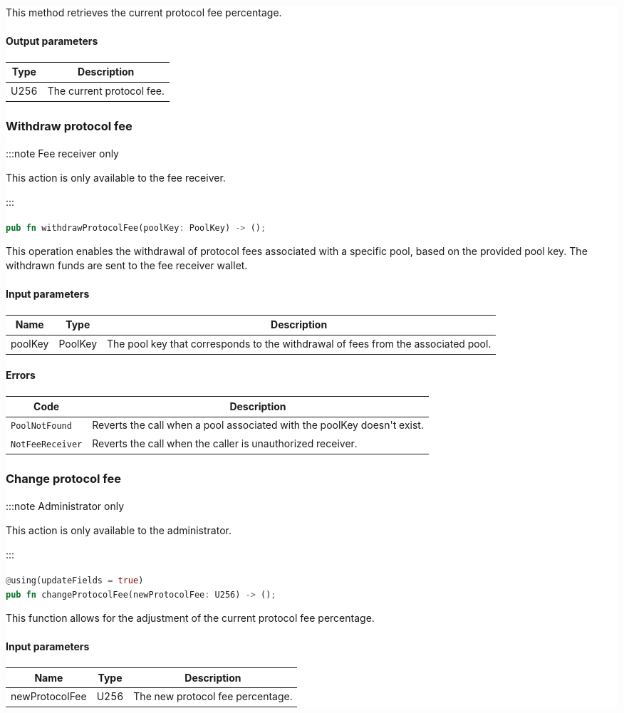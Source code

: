 This method retrieves the current protocol fee percentage.

#### Output parameters

| Type       | Description               |
| ---------- | ------------------------- |
| U256 | The current protocol fee. |

### Withdraw protocol fee

:::note Fee receiver only

This action is only available to the fee receiver.

:::

```rust
pub fn withdrawProtocolFee(poolKey: PoolKey) -> ();
```

This operation enables the withdrawal of protocol fees associated with a specific pool, based on the provided pool key. The withdrawn funds are sent to the fee receiver wallet.

#### Input parameters

| Name     | Type    | Description                                                                       |
| -------- | ------- | --------------------------------------------------------------------------------- |
| poolKey | PoolKey | The pool key that corresponds to the withdrawal of fees from the associated pool. |

#### Errors

| Code             | Description                                                |
| ---------------- | ---------------------------------------------------------- |
| `PoolNotFound` | Reverts the call when a pool associated with the poolKey doesn't exist. |
| `NotFeeReceiver` | Reverts the call when the caller is unauthorized receiver. |

### Change protocol fee

:::note Administrator only

This action is only available to the administrator.

:::

```rust
@using(updateFields = true)
pub fn changeProtocolFee(newProtocolFee: U256) -> ();
```

This function allows for the adjustment of the current protocol fee percentage.

#### Input parameters

| Name         | Type       | Description                      |
| ------------ | ---------- | -------------------------------- |
| newProtocolFee | U256 | The new protocol fee percentage. |
